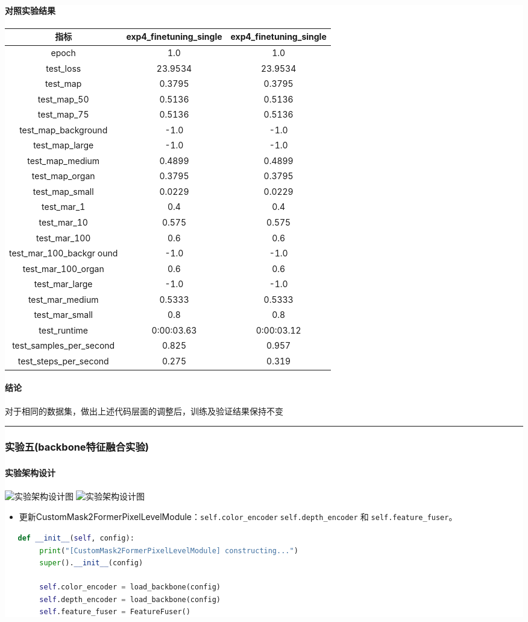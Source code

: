 #### 对照实验结果

  |            指标            | exp4_finetuning_single | exp4_finetuning_single |
  |:------------------------:|:----------------------:|:----------------------:|
  |          epoch           |          1.0           |          1.0           |
  |        test_loss         |        23.9534         |        23.9534         |
  |         test_map         |         0.3795         |         0.3795         |
  |       test_map_50        |         0.5136         |         0.5136         |
  |       test_map_75        |         0.5136         |         0.5136         |
  |   test_map_background    |          -1.0          |          -1.0          |
  |      test_map_large      |          -1.0          |          -1.0          |
  |     test_map_medium      |         0.4899         |         0.4899         |
  |      test_map_organ      |         0.3795         |         0.3795         |
  |      test_map_small      |         0.0229         |         0.0229         |
  |        test_mar_1        |         0.4          |          0.4           |
  |       test_mar_10        |         0.575          |         0.575          |
  |       test_mar_100       |         0.6          |          0.6           |
  | test_mar_100_backgr ound |          -1.0          |          -1.0          |
  |    test_mar_100_organ    |          0.6          |          0.6           |
  |      test_mar_large      |          -1.0          |          -1.0          |
  |     test_mar_medium      |          0.5333           |         0.5333         |
  |      test_mar_small      |          0.8           |          0.8           |
  |       test_runtime       |       0:00:03.63       |       0:00:03.12       |
  | test_samples_per_second  |         0.825          |         0.957          |
  |  test_steps_per_second   |         0.275          |         0.319          |

#### 结论
对于相同的数据集，做出上述代码层面的调整后，训练及验证结果保持不变

---

### 实验五(backbone特征融合实验)
#### 实验架构设计
![实验架构设计图](../../../log/25_03_14/exp5.png)
![实验架构设计图](../../../log/25_03_14/featurefuser.png)
- 更新CustomMask2FormerPixelLevelModule：```self.color_encoder``` ```self.depth_encoder``` 和 ```self.feature_fuser```。
```python
   def __init__(self, config):
        print("[CustomMask2FormerPixelLevelModule] constructing...")
        super().__init__(config)

        self.color_encoder = load_backbone(config)
        self.depth_encoder = load_backbone(config)
        self.feature_fuser = FeatureFuser()
```

